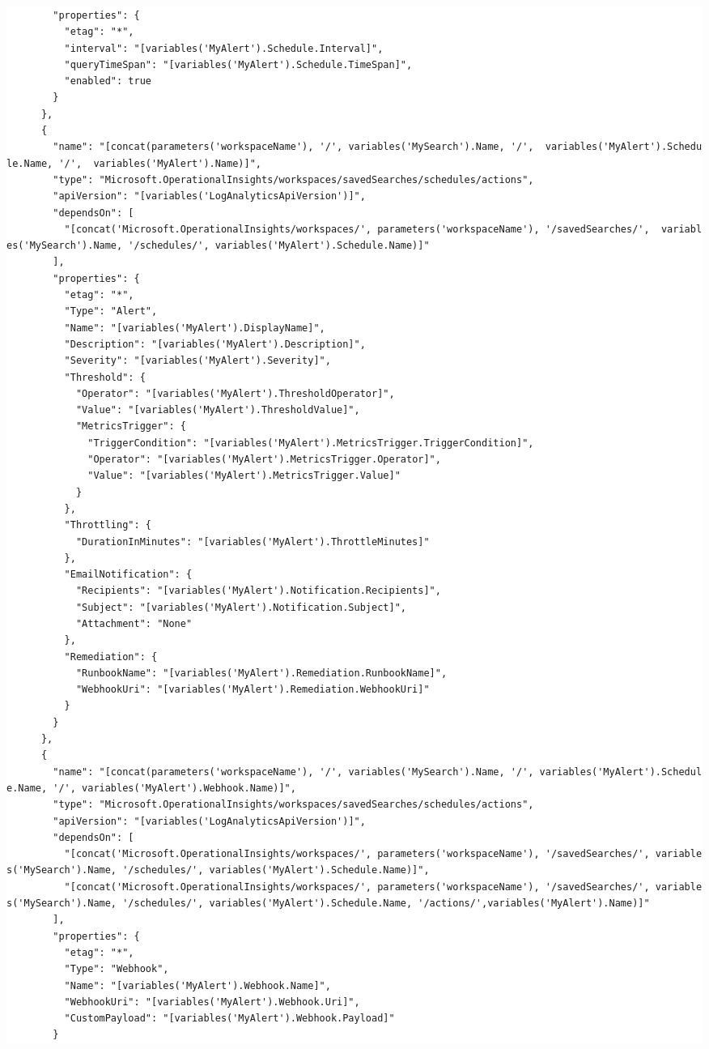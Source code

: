             "properties": {
              "etag": "*",
              "interval": "[variables('MyAlert').Schedule.Interval]",
              "queryTimeSpan": "[variables('MyAlert').Schedule.TimeSpan]",
              "enabled": true
            }
          },
          {
            "name": "[concat(parameters('workspaceName'), '/', variables('MySearch').Name, '/',  variables('MyAlert').Schedule.Name, '/',  variables('MyAlert').Name)]",
            "type": "Microsoft.OperationalInsights/workspaces/savedSearches/schedules/actions",
            "apiVersion": "[variables('LogAnalyticsApiVersion')]",
            "dependsOn": [
              "[concat('Microsoft.OperationalInsights/workspaces/', parameters('workspaceName'), '/savedSearches/',  variables('MySearch').Name, '/schedules/', variables('MyAlert').Schedule.Name)]"
            ],
            "properties": {
              "etag": "*",
              "Type": "Alert",
              "Name": "[variables('MyAlert').DisplayName]",
              "Description": "[variables('MyAlert').Description]",
              "Severity": "[variables('MyAlert').Severity]",
              "Threshold": {
                "Operator": "[variables('MyAlert').ThresholdOperator]",
                "Value": "[variables('MyAlert').ThresholdValue]",
                "MetricsTrigger": {
                  "TriggerCondition": "[variables('MyAlert').MetricsTrigger.TriggerCondition]",
                  "Operator": "[variables('MyAlert').MetricsTrigger.Operator]",
                  "Value": "[variables('MyAlert').MetricsTrigger.Value]"
                }
              },
              "Throttling": {
                "DurationInMinutes": "[variables('MyAlert').ThrottleMinutes]"
              },
              "EmailNotification": {
                "Recipients": "[variables('MyAlert').Notification.Recipients]",
                "Subject": "[variables('MyAlert').Notification.Subject]",
                "Attachment": "None"
              },
              "Remediation": {
                "RunbookName": "[variables('MyAlert').Remediation.RunbookName]",
                "WebhookUri": "[variables('MyAlert').Remediation.WebhookUri]"
              }
            }
          },
          {
            "name": "[concat(parameters('workspaceName'), '/', variables('MySearch').Name, '/', variables('MyAlert').Schedule.Name, '/', variables('MyAlert').Webhook.Name)]",
            "type": "Microsoft.OperationalInsights/workspaces/savedSearches/schedules/actions",
            "apiVersion": "[variables('LogAnalyticsApiVersion')]",
            "dependsOn": [
              "[concat('Microsoft.OperationalInsights/workspaces/', parameters('workspaceName'), '/savedSearches/', variables('MySearch').Name, '/schedules/', variables('MyAlert').Schedule.Name)]",
              "[concat('Microsoft.OperationalInsights/workspaces/', parameters('workspaceName'), '/savedSearches/', variables('MySearch').Name, '/schedules/', variables('MyAlert').Schedule.Name, '/actions/',variables('MyAlert').Name)]"
            ],
            "properties": {
              "etag": "*",
              "Type": "Webhook",
              "Name": "[variables('MyAlert').Webhook.Name]",
              "WebhookUri": "[variables('MyAlert').Webhook.Uri]",
              "CustomPayload": "[variables('MyAlert').Webhook.Payload]"
            }